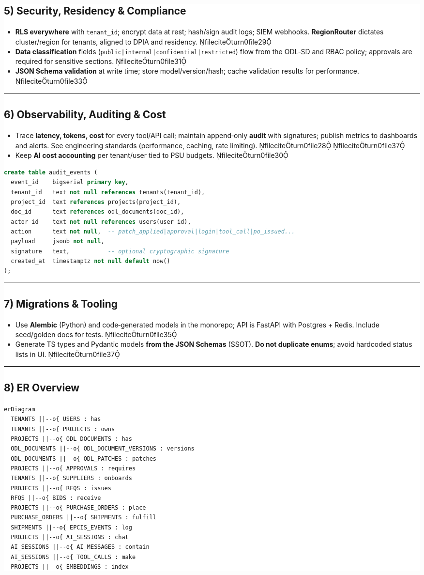 
## 5) Security, Residency & Compliance

- **RLS everywhere** with `tenant_id`; encrypt data at rest; hash/sign audit logs; SIEM webhooks. **RegionRouter** dictates cluster/region for tenants, aligned to DPIA and residency. fileciteturn0file29  
- **Data classification** fields (`public|internal|confidential|restricted`) flow from the ODL‑SD and RBAC policy; approvals are required for sensitive sections. fileciteturn0file31  
- **JSON Schema validation** at write time; store model/version/hash; cache validation results for performance. fileciteturn0file33

---

## 6) Observability, Auditing & Cost

- Trace **latency, tokens, cost** for every tool/API call; maintain append‑only **audit** with signatures; publish metrics to dashboards and alerts. See engineering standards (performance, caching, rate limiting). fileciteturn0file28 fileciteturn0file37  
- Keep **AI cost accounting** per tenant/user tied to PSU budgets. fileciteturn0file30

```sql
create table audit_events (
  event_id    bigserial primary key,
  tenant_id   text not null references tenants(tenant_id),
  project_id  text references projects(project_id),
  doc_id      text references odl_documents(doc_id),
  actor_id    text not null references users(user_id),
  action      text not null,  -- patch_applied|approval|login|tool_call|po_issued...
  payload     jsonb not null,
  signature   text,           -- optional cryptographic signature
  created_at  timestamptz not null default now()
);
```

---

## 7) Migrations & Tooling

- Use **Alembic** (Python) and code‑generated models in the monorepo; API is FastAPI with Postgres + Redis. Include seed/golden docs for tests. fileciteturn0file35  
- Generate TS types and Pydantic models **from the JSON Schemas** (SSOT). **Do not duplicate enums**; avoid hardcoded status lists in UI. fileciteturn0file37

---

## 8) ER Overview

```mermaid
erDiagram
  TENANTS ||--o{ USERS : has
  TENANTS ||--o{ PROJECTS : owns
  PROJECTS ||--o{ ODL_DOCUMENTS : has
  ODL_DOCUMENTS ||--o{ ODL_DOCUMENT_VERSIONS : versions
  ODL_DOCUMENTS ||--o{ ODL_PATCHES : patches
  PROJECTS ||--o{ APPROVALS : requires
  TENANTS ||--o{ SUPPLIERS : onboards
  PROJECTS ||--o{ RFQS : issues
  RFQS ||--o{ BIDS : receive
  PROJECTS ||--o{ PURCHASE_ORDERS : place
  PURCHASE_ORDERS ||--o{ SHIPMENTS : fulfill
  SHIPMENTS ||--o{ EPCIS_EVENTS : log
  PROJECTS ||--o{ AI_SESSIONS : chat
  AI_SESSIONS ||--o{ AI_MESSAGES : contain
  AI_SESSIONS ||--o{ TOOL_CALLS : make
  PROJECTS ||--o{ EMBEDDINGS : index
```
